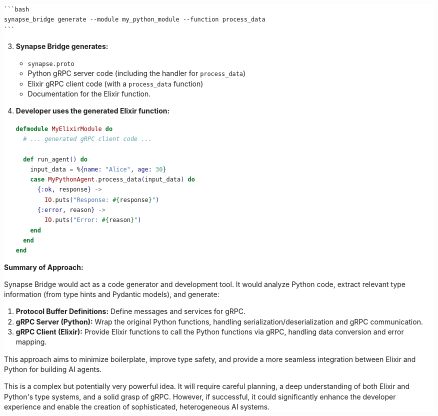     ```bash
    synapse_bridge generate --module my_python_module --function process_data
    ```

3. **Synapse Bridge generates:**
    *   `synapse.proto`
    *   Python gRPC server code (including the handler for `process_data`)
    *   Elixir gRPC client code (with a `process_data` function)
    *   Documentation for the Elixir function.

4. **Developer uses the generated Elixir function:**

    ```elixir
    defmodule MyElixirModule do
      # ... generated gRPC client code ...

      def run_agent() do
        input_data = %{name: "Alice", age: 30}
        case MyPythonAgent.process_data(input_data) do
          {:ok, response} ->
            IO.puts("Response: #{response}")
          {:error, reason} ->
            IO.puts("Error: #{reason}")
        end
      end
    end
    ```

**Summary of Approach:**

Synapse Bridge would act as a code generator and development tool. It would analyze Python code, extract relevant type information (from type hints and Pydantic models), and generate:

1. **Protocol Buffer Definitions:** Define messages and services for gRPC.
2. **gRPC Server (Python):**  Wrap the original Python functions, handling serialization/deserialization and gRPC communication.
3. **gRPC Client (Elixir):** Provide Elixir functions to call the Python functions via gRPC, handling data conversion and error mapping.

This approach aims to minimize boilerplate, improve type safety, and provide a more seamless integration between Elixir and Python for building AI agents.

This is a complex but potentially very powerful idea. It will require careful planning, a deep understanding of both Elixir and Python's type systems, and a solid grasp of gRPC. However, if successful, it could significantly enhance the developer experience and enable the creation of sophisticated, heterogeneous AI systems.

